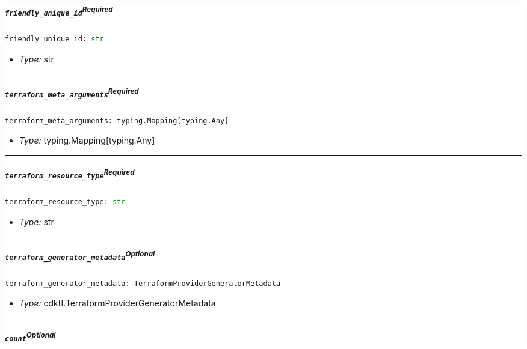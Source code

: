 ##### `friendly_unique_id`<sup>Required</sup> <a name="friendly_unique_id" id="rhizo-co-terraform-provider-oci.dataOciDataSafeSqlFirewallViolationAnalytics.DataOciDataSafeSqlFirewallViolationAnalytics.property.friendlyUniqueId"></a>

```python
friendly_unique_id: str
```

- *Type:* str

---

##### `terraform_meta_arguments`<sup>Required</sup> <a name="terraform_meta_arguments" id="rhizo-co-terraform-provider-oci.dataOciDataSafeSqlFirewallViolationAnalytics.DataOciDataSafeSqlFirewallViolationAnalytics.property.terraformMetaArguments"></a>

```python
terraform_meta_arguments: typing.Mapping[typing.Any]
```

- *Type:* typing.Mapping[typing.Any]

---

##### `terraform_resource_type`<sup>Required</sup> <a name="terraform_resource_type" id="rhizo-co-terraform-provider-oci.dataOciDataSafeSqlFirewallViolationAnalytics.DataOciDataSafeSqlFirewallViolationAnalytics.property.terraformResourceType"></a>

```python
terraform_resource_type: str
```

- *Type:* str

---

##### `terraform_generator_metadata`<sup>Optional</sup> <a name="terraform_generator_metadata" id="rhizo-co-terraform-provider-oci.dataOciDataSafeSqlFirewallViolationAnalytics.DataOciDataSafeSqlFirewallViolationAnalytics.property.terraformGeneratorMetadata"></a>

```python
terraform_generator_metadata: TerraformProviderGeneratorMetadata
```

- *Type:* cdktf.TerraformProviderGeneratorMetadata

---

##### `count`<sup>Optional</sup> <a name="count" id="rhizo-co-terraform-provider-oci.dataOciDataSafeSqlFirewallViolationAnalytics.DataOciDataSafeSqlFirewallViolationAnalytics.property.count"></a>
